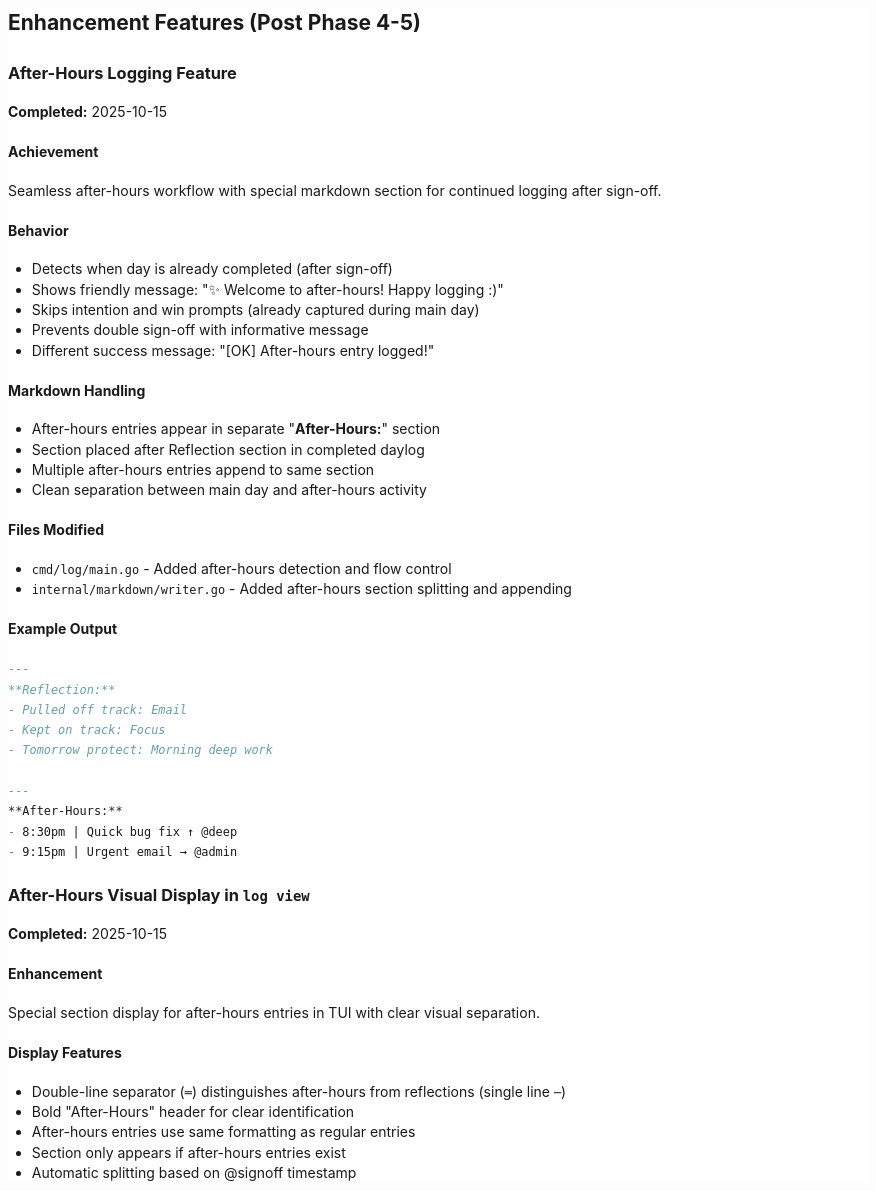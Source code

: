 
## Enhancement Features (Post Phase 4-5)

### After-Hours Logging Feature
**Completed:** 2025-10-15

#### Achievement
Seamless after-hours workflow with special markdown section for continued logging after sign-off.

#### Behavior
- Detects when day is already completed (after sign-off)
- Shows friendly message: "✨ Welcome to after-hours! Happy logging :)"
- Skips intention and win prompts (already captured during main day)
- Prevents double sign-off with informative message
- Different success message: "[OK] After-hours entry logged!"

#### Markdown Handling
- After-hours entries appear in separate "**After-Hours:**" section
- Section placed after Reflection section in completed daylog
- Multiple after-hours entries append to same section
- Clean separation between main day and after-hours activity

#### Files Modified
- `cmd/log/main.go` - Added after-hours detection and flow control
- `internal/markdown/writer.go` - Added after-hours section splitting and appending

#### Example Output
```markdown
---
**Reflection:**
- Pulled off track: Email
- Kept on track: Focus
- Tomorrow protect: Morning deep work

---
**After-Hours:**
- 8:30pm | Quick bug fix ↑ @deep
- 9:15pm | Urgent email → @admin
```

### After-Hours Visual Display in `log view`
**Completed:** 2025-10-15

#### Enhancement
Special section display for after-hours entries in TUI with clear visual separation.

#### Display Features
- Double-line separator (`═`) distinguishes after-hours from reflections (single line `─`)
- Bold "After-Hours" header for clear identification
- After-hours entries use same formatting as regular entries
- Section only appears if after-hours entries exist
- Automatic splitting based on @signoff timestamp
